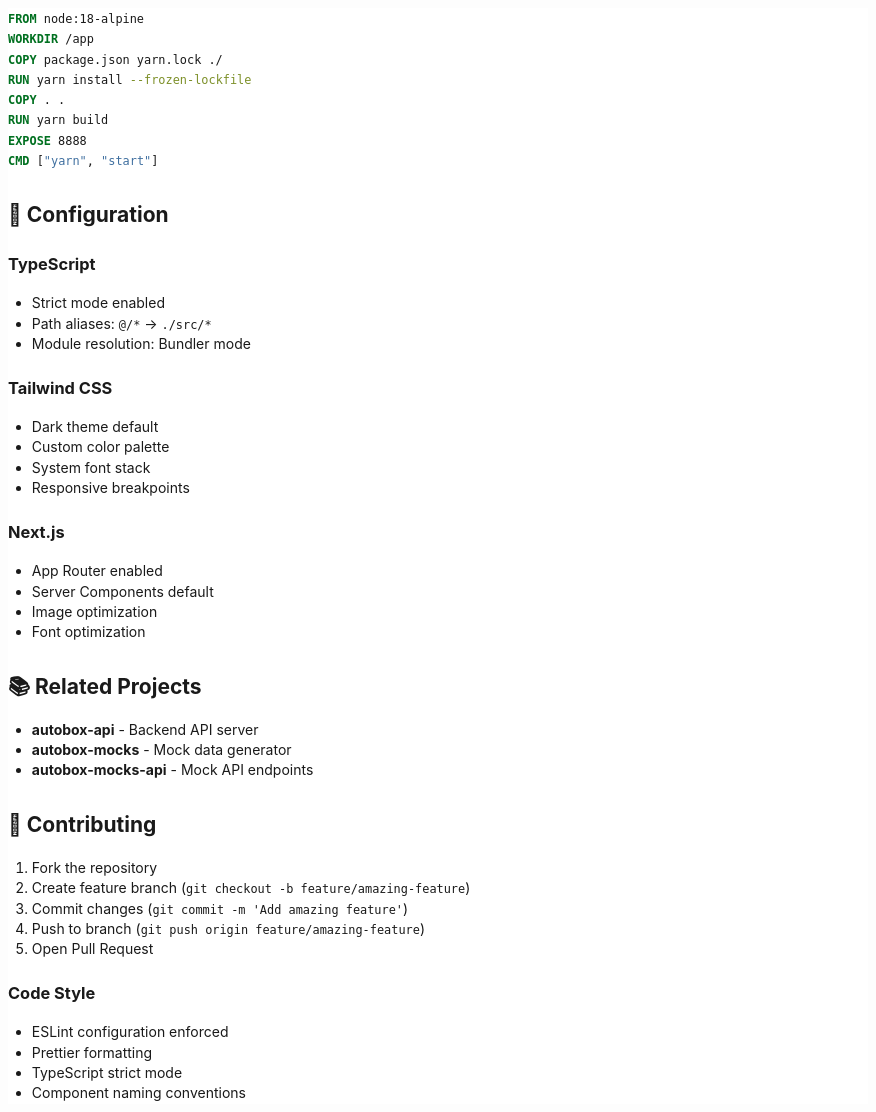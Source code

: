 ```dockerfile
FROM node:18-alpine
WORKDIR /app
COPY package.json yarn.lock ./
RUN yarn install --frozen-lockfile
COPY . .
RUN yarn build
EXPOSE 8888
CMD ["yarn", "start"]
```

## 🔧 Configuration

### TypeScript

- Strict mode enabled
- Path aliases: `@/*` → `./src/*`
- Module resolution: Bundler mode

### Tailwind CSS

- Dark theme default
- Custom color palette
- System font stack
- Responsive breakpoints

### Next.js

- App Router enabled
- Server Components default
- Image optimization
- Font optimization

## 📚 Related Projects

- **autobox-api** - Backend API server
- **autobox-mocks** - Mock data generator
- **autobox-mocks-api** - Mock API endpoints

## 🤝 Contributing

1. Fork the repository
2. Create feature branch (`git checkout -b feature/amazing-feature`)
3. Commit changes (`git commit -m 'Add amazing feature'`)
4. Push to branch (`git push origin feature/amazing-feature`)
5. Open Pull Request

### Code Style

- ESLint configuration enforced
- Prettier formatting
- TypeScript strict mode
- Component naming conventions
